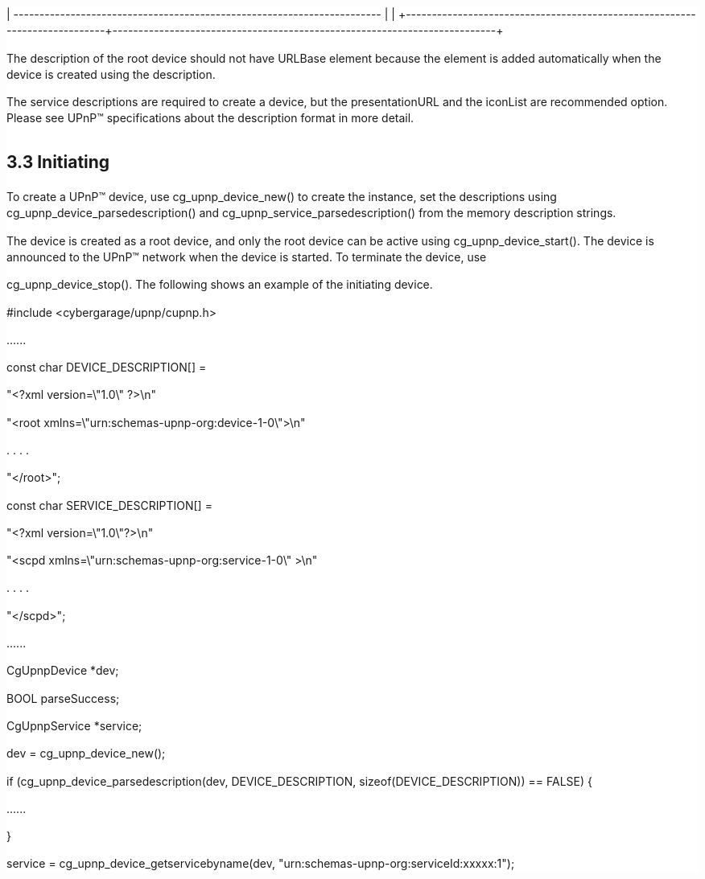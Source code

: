 |   ----------------------------------------------------------------------- |                                                                          |
+---------------------------------------------------------------------------+--------------------------------------------------------------------------+

The description of the root device should not have URLBase element because the element is added automatically when the device is created using the description.
>
The service descriptions are required to create a device, but the presentationURL and the iconList are recommended option. Please see UPnP™ specifications about the description format in more detail.

## 3.3 Initiating

To create a UPnP™ device, use cg_upnp_device_new() to create the instance, set the descriptions using cg_upnp_device_parsedescription() and cg_upnp_service_parsedescription() from the memory description strings.
>
The device is created as a root device, and only the root device can be active using cg_upnp_device_start(). The device is announced to the UPnP™ network when the device is started. To terminate the device, use
>
cg_upnp_device_stop(). The following shows an example of the initiating device.
>
#include \<cybergarage/upnp/cupnp.h\>
>
......
>
const char DEVICE_DESCRIPTION\[\] =
>
\"\<?xml version=\\\"1.0\\\" ?\>\\n\"
>
\"\<root xmlns=\\\"urn:schemas-upnp-org:device-1-0\\\"\>\\n\"
>
. . . .
>
\"\</root\>\";
>
const char SERVICE_DESCRIPTION\[\] =
>
\"\<?xml version=\\\"1.0\\\"?\>\\n\"
>
\"\<scpd xmlns=\\\"urn:schemas-upnp-org:service-1-0\\\" \>\\n\"
>
. . . .
>
"\</scpd\>";
>
......
>
CgUpnpDevice \*dev;
>
BOOL parseSuccess;
>
CgUpnpService \*service;
>
dev = cg_upnp_device_new();
>
if (cg_upnp_device_parsedescription(dev, DEVICE_DESCRIPTION, sizeof(DEVICE_DESCRIPTION)) == FALSE) {
>
......
>
}
>
service = cg_upnp_device_getservicebyname(dev, \"urn:schemas-upnp-org:serviceId:xxxxx:1\");
>

[^1]: UPnP™ is a certification mark of the UPnP™ Implementers Corporation.　